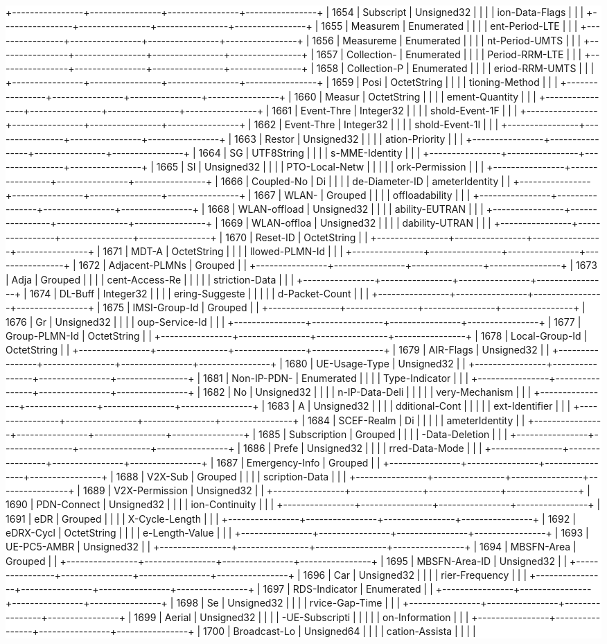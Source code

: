 +----------------+----------------+----------------+----------------+ | 1654 | Subscript | Unsigned32 | | | | ion-Data-Flags | | | +----------------+----------------+----------------+----------------+ | 1655 | Measurem | Enumerated | | | | ent-Period-LTE | | | +----------------+----------------+----------------+----------------+ | 1656 | Measureme | Enumerated | | | | nt-Period-UMTS | | | +----------------+----------------+----------------+----------------+ | 1657 | Collection- | Enumerated | | | | Period-RRM-LTE | | | +----------------+----------------+----------------+----------------+ | 1658 | Collection-P | Enumerated | | | | eriod-RRM-UMTS | | | +----------------+----------------+----------------+----------------+ | 1659 | Posi | OctetString | | | | tioning-Method | | | +----------------+----------------+----------------+----------------+ | 1660 | Measur | OctetString | | | | ement-Quantity | | | +----------------+----------------+----------------+----------------+ | 1661 | Event-Thre | Integer32 | | | | shold-Event-1F | | | +----------------+----------------+----------------+----------------+ | 1662 | Event-Thre | Integer32 | | | | shold-Event-1I | | | +----------------+----------------+----------------+----------------+ | 1663 | Restor | Unsigned32 | | | | ation-Priority | | | +----------------+----------------+----------------+----------------+ | 1664 | SG | UTF8String | | | | s-MME-Identity | | | +----------------+----------------+----------------+----------------+ | 1665 | SI | Unsigned32 | | | | PTO-Local-Netw | | | | | ork-Permission | | | +----------------+----------------+----------------+----------------+ | 1666 | Coupled-No | Di | | | | de-Diameter-ID | ameterIdentity | | +----------------+----------------+----------------+----------------+ | 1667 | WLAN- | Grouped | | | | offloadability | | | +----------------+----------------+----------------+----------------+ | 1668 | WLAN-offload | Unsigned32 | | | | ability-EUTRAN | | | +----------------+----------------+----------------+----------------+ | 1669 | WLAN-offloa | Unsigned32 | | | | dability-UTRAN | | | +----------------+----------------+----------------+----------------+ | 1670 | Reset-ID | OctetString | | +----------------+----------------+----------------+----------------+ | 1671 | MDT-A | OctetString | | | | llowed-PLMN-Id | | | +----------------+----------------+----------------+----------------+ | 1672 | Adjacent-PLMNs | Grouped | | +----------------+----------------+----------------+----------------+ | 1673 | Adja | Grouped | | | | cent-Access-Re | | | | | striction-Data | | | +----------------+----------------+----------------+----------------+ | 1674 | DL-Buff | Integer32 | | | | ering-Suggeste | | | | | d-Packet-Count | | | +----------------+----------------+----------------+----------------+ | 1675 | IMSI-Group-Id | Grouped | | +----------------+----------------+----------------+----------------+ | 1676 | Gr | Unsigned32 | | | | oup-Service-Id | | | +----------------+----------------+----------------+----------------+ | 1677 | Group-PLMN-Id | OctetString | | +----------------+----------------+----------------+----------------+ | 1678 | Local-Group-Id | OctetString | | +----------------+----------------+----------------+----------------+ | 1679 | AIR-Flags | Unsigned32 | | +----------------+----------------+----------------+----------------+ | 1680 | UE-Usage-Type | Unsigned32 | | +----------------+----------------+----------------+----------------+ | 1681 | Non-IP-PDN- | Enumerated | | | | Type-Indicator | | | +----------------+----------------+----------------+----------------+ | 1682 | No | Unsigned32 | | | | n-IP-Data-Deli | | | | | very-Mechanism | | | +----------------+----------------+----------------+----------------+ | 1683 | A | Unsigned32 | | | | dditional-Cont | | | | | ext-Identifier | | | +----------------+----------------+----------------+----------------+ | 1684 | SCEF-Realm | Di | | | | | ameterIdentity | | +----------------+----------------+----------------+----------------+ | 1685 | Subscription | Grouped | | | | -Data-Deletion | | | +----------------+----------------+----------------+----------------+ | 1686 | Prefe | Unsigned32 | | | | rred-Data-Mode | | | +----------------+----------------+----------------+----------------+ | 1687 | Emergency-Info | Grouped | | +----------------+----------------+----------------+----------------+ | 1688 | V2X-Sub | Grouped | | | | scription-Data | | | +----------------+----------------+----------------+----------------+ | 1689 | V2X-Permission | Unsigned32 | | +----------------+----------------+----------------+----------------+ | 1690 | PDN-Connect | Unsigned32 | | | | ion-Continuity | | | +----------------+----------------+----------------+----------------+ | 1691 | eDR | Grouped | | | | X-Cycle-Length | | | +----------------+----------------+----------------+----------------+ | 1692 | eDRX-Cycl | OctetString | | | | e-Length-Value | | | +----------------+----------------+----------------+----------------+ | 1693 | UE-PC5-AMBR | Unsigned32 | | +----------------+----------------+----------------+----------------+ | 1694 | MBSFN-Area | Grouped | | +----------------+----------------+----------------+----------------+ | 1695 | MBSFN-Area-ID | Unsigned32 | | +----------------+----------------+----------------+----------------+ | 1696 | Car | Unsigned32 | | | | rier-Frequency | | | +----------------+----------------+----------------+----------------+ | 1697 | RDS-Indicator | Enumerated | | +----------------+----------------+----------------+----------------+ | 1698 | Se | Unsigned32 | | | | rvice-Gap-Time | | | +----------------+----------------+----------------+----------------+ | 1699 | Aerial | Unsigned32 | | | | -UE-Subscripti | | | | | on-Information | | | +----------------+----------------+----------------+----------------+ | 1700 | Broadcast-Lo | Unsigned64 | | | | cation-Assista | | | |
